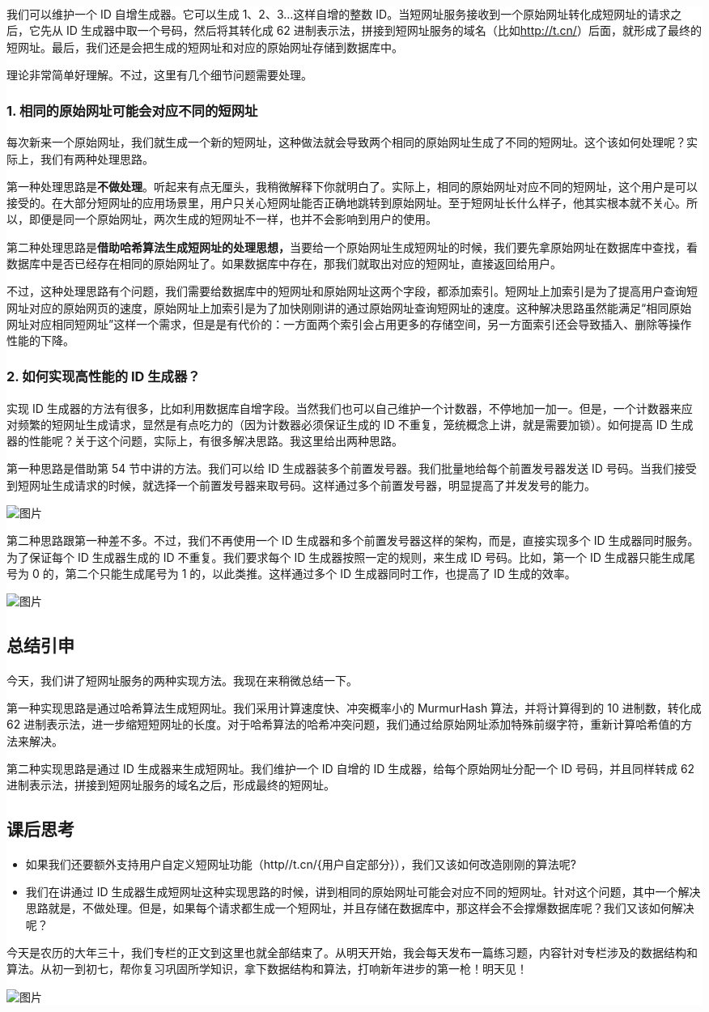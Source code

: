 我们可以维护一个 ID 自增生成器。它可以生成 1、2、3…这样自增的整数 ID。当短网址服务接收到一个原始网址转化成短网址的请求之后，它先从 ID 生成器中取一个号码，然后将其转化成 62 进制表示法，拼接到短网址服务的域名（比如<a href="http://t.cn/">http://t.cn/</a>）后面，就形成了最终的短网址。最后，我们还是会把生成的短网址和对应的原始网址存储到数据库中。

理论非常简单好理解。不过，这里有几个细节问题需要处理。

### 1. 相同的原始网址可能会对应不同的短网址

每次新来一个原始网址，我们就生成一个新的短网址，这种做法就会导致两个相同的原始网址生成了不同的短网址。这个该如何处理呢？实际上，我们有两种处理思路。

第一种处理思路是<strong>不做处理</strong>。听起来有点无厘头，我稍微解释下你就明白了。实际上，相同的原始网址对应不同的短网址，这个用户是可以接受的。在大部分短网址的应用场景里，用户只关心短网址能否正确地跳转到原始网址。至于短网址长什么样子，他其实根本就不关心。所以，即便是同一个原始网址，两次生成的短网址不一样，也并不会影响到用户的使用。

第二种处理思路是<strong>借助哈希算法生成短网址的处理思想，</strong>当要给一个原始网址生成短网址的时候，我们要先拿原始网址在数据库中查找，看数据库中是否已经存在相同的原始网址了。如果数据库中存在，那我们就取出对应的短网址，直接返回给用户。

不过，这种处理思路有个问题，我们需要给数据库中的短网址和原始网址这两个字段，都添加索引。短网址上加索引是为了提高用户查询短网址对应的原始网页的速度，原始网址上加索引是为了加快刚刚讲的通过原始网址查询短网址的速度。这种解决思路虽然能满足“相同原始网址对应相同短网址”这样一个需求，但是是有代价的：一方面两个索引会占用更多的存储空间，另一方面索引还会导致插入、删除等操作性能的下降。

### 2. 如何实现高性能的 ID 生成器？

实现 ID 生成器的方法有很多，比如利用数据库自增字段。当然我们也可以自己维护一个计数器，不停地加一加一。但是，一个计数器来应对频繁的短网址生成请求，显然是有点吃力的（因为计数器必须保证生成的 ID 不重复，笼统概念上讲，就是需要加锁）。如何提高 ID 生成器的性能呢？关于这个问题，实际上，有很多解决思路。我这里给出两种思路。

第一种思路是借助第 54 节中讲的方法。我们可以给 ID 生成器装多个前置发号器。我们批量地给每个前置发号器发送 ID 号码。当我们接受到短网址生成请求的时候，就选择一个前置发号器来取号码。这样通过多个前置发号器，明显提高了并发发号的能力。

![图片](https://static001.geekbang.org/resource/image/8f/35/8fde8862e17b1bdf7779f2b60b166335.jpg)

第二种思路跟第一种差不多。不过，我们不再使用一个 ID 生成器和多个前置发号器这样的架构，而是，直接实现多个 ID 生成器同时服务。为了保证每个 ID 生成器生成的 ID 不重复。我们要求每个 ID 生成器按照一定的规则，来生成 ID 号码。比如，第一个 ID 生成器只能生成尾号为 0 的，第二个只能生成尾号为 1 的，以此类推。这样通过多个 ID 生成器同时工作，也提高了 ID 生成的效率。

![图片](https://static001.geekbang.org/resource/image/bf/1a/bfeb7fc556b1fe5f9b768ce5ec90321a.jpg)

## 总结引申

今天，我们讲了短网址服务的两种实现方法。我现在来稍微总结一下。

第一种实现思路是通过哈希算法生成短网址。我们采用计算速度快、冲突概率小的 MurmurHash 算法，并将计算得到的 10 进制数，转化成 62 进制表示法，进一步缩短短网址的长度。对于哈希算法的哈希冲突问题，我们通过给原始网址添加特殊前缀字符，重新计算哈希值的方法来解决。

第二种实现思路是通过 ID 生成器来生成短网址。我们维护一个 ID 自增的 ID 生成器，给每个原始网址分配一个 ID 号码，并且同样转成 62 进制表示法，拼接到短网址服务的域名之后，形成最终的短网址。

## 课后思考

- <p>如果我们还要额外支持用户自定义短网址功能（http//t.cn/{用户自定部分}），我们又该如何改造刚刚的算法呢?</p>

- <p>我们在讲通过 ID 生成器生成短网址这种实现思路的时候，讲到相同的原始网址可能会对应不同的短网址。针对这个问题，其中一个解决思路就是，不做处理。但是，如果每个请求都生成一个短网址，并且存储在数据库中，那这样会不会撑爆数据库呢？我们又该如何解决呢？</p>

<span class="orange">今天是农历的大年三十，我们专栏的正文到这里也就全部结束了。从明天开始，我会每天发布一篇练习题，内容针对专栏涉及的数据结构和算法。从初一到初七，帮你复习巩固所学知识，拿下数据结构和算法，打响新年进步的第一枪！明天见！</span>

![图片](https://static001.geekbang.org/resource/image/8e/d3/8e603e3d795fc0ab2698f6f5eabf14d3.jpg)
